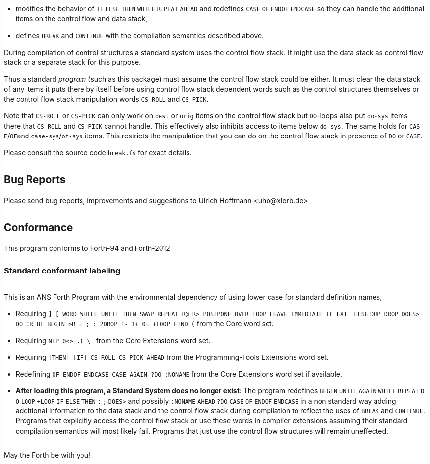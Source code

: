    - modifies the behavior of `IF` `ELSE` `THEN` `WHILE` `REPEAT` `AHEAD` and redefines 
     `CASE` `OF` `ENDOF` `ENDCASE` so they can handle the additional
     items on the control flow and data stack,

   - defines `BREAK` and `CONTINUE` with the compilation semantics described above.

During compilation of control structures a standard system uses the control flow stack.
It might use the data stack as control flow stack or a separate stack for this purpose. 

Thus a standard *program* (such as this package) must assume the control flow stack 
could be either. It must clear the data stack of any items it puts there by itself 
before using control flow stack dependent words such as the control structures themselves 
or the control flow stack manipulation words `CS-ROLL` and `CS-PICK`.

Note that `CS-ROLL` or `CS-PICK` can only work on `dest` or `orig` items on 
the control flow stack but `DO`-loops also put `do-sys` items there that `CS-ROLL` 
and `CS-PICK` cannot handle. 
This effectively also inhibits access to items below `do-sys`. The same holds for
`CASE`/`OF`and `case-sys`/`of-sys` items. This restricts the manipulation that you can
do on the control flow stack in presence of `DO` or `CASE`.

Please consult the source code `break.fs` for exact details.

## Bug Reports

Please send bug reports, improvements and suggestions to Ulrich Hoffmann <<uho@xlerb.de>>

## Conformance

This program conforms to Forth-94 and Forth-2012

### Standard conformant labeling

---

This is an ANS Forth Program with the environmental dependency of using lower case for standard definition names,

   - Requiring 
     `] [ WORD WHILE UNTIL THEN SWAP REPEAT R@ R> POSTPONE OVER LOOP LEAVE IMMEDIATE IF EXIT ELSE` 
     `DUP DROP DOES> DO CR BL BEGIN >R = ; : 2DROP 1- 1+ 0= +LOOP FIND (` from the Core word set.
   - Requiring `NIP 0<> .( \ ` from the Core Extensions word set.
   - Requiring `[THEN] [IF] CS-ROLL CS-PICK AHEAD` from the Programming-Tools Extensions word set.
   - Redefining `OF ENDOF ENDCASE CASE AGAIN ?DO :NONAME` from the Core Extensions word set if available.

   - **After loading this program, a Standard System does no longer exist**: 
     The program redefines `BEGIN` `UNTIL` `AGAIN` `WHILE` `REPEAT` `DO` `LOOP` `+LOOP` `IF` 
     `ELSE` `THEN` `:` `;`  `DOES>` and possibly `:NONAME` `AHEAD` `?DO` `CASE` `OF` `ENDOF` `ENDCASE`
     in a non standard way adding additional information to the data stack and the control flow stack 
     during compilation to reflect the uses of `BREAK` and `CONTINUE`. Programs that explicitly access the
     control flow stack or use these words in compiler extensions assuming their standard compilation 
     semantics will most likely fail. Programs that just use the control flow structures will remain uneffected.

---

May the Forth be with you!
